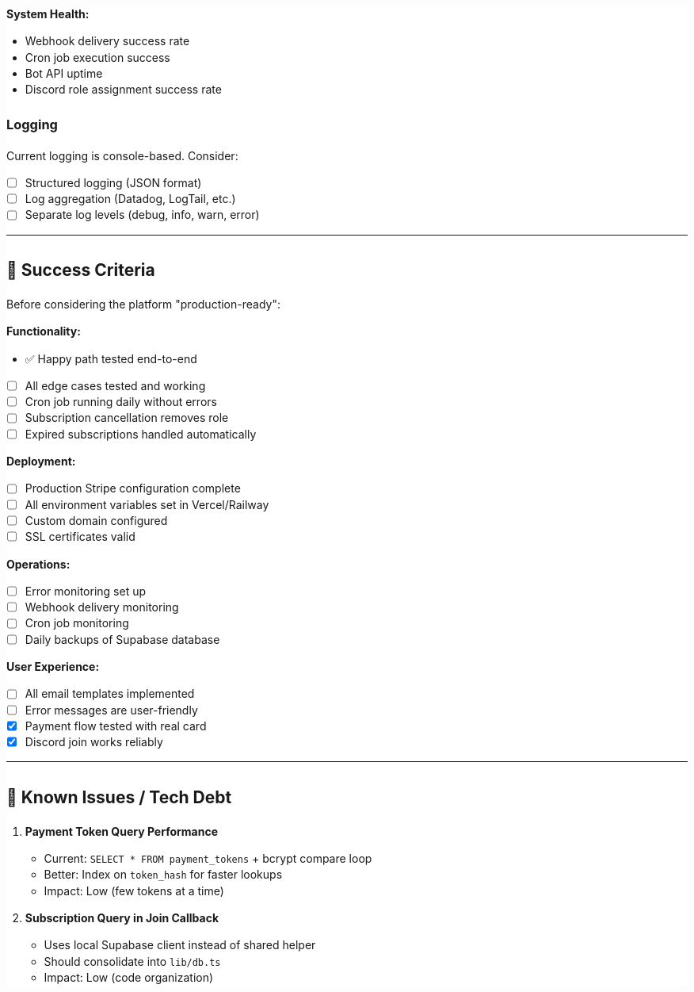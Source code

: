 **System Health:**
- Webhook delivery success rate
- Cron job execution success
- Bot API uptime
- Discord role assignment success rate

### Logging

Current logging is console-based. Consider:
- [ ] Structured logging (JSON format)
- [ ] Log aggregation (Datadog, LogTail, etc.)
- [ ] Separate log levels (debug, info, warn, error)

---

## 🎯 Success Criteria

Before considering the platform "production-ready":

**Functionality:**
- ✅ Happy path tested end-to-end
- [ ] All edge cases tested and working
- [ ] Cron job running daily without errors
- [ ] Subscription cancellation removes role
- [ ] Expired subscriptions handled automatically

**Deployment:**
- [ ] Production Stripe configuration complete
- [ ] All environment variables set in Vercel/Railway
- [ ] Custom domain configured
- [ ] SSL certificates valid

**Operations:**
- [ ] Error monitoring set up
- [ ] Webhook delivery monitoring
- [ ] Cron job monitoring
- [ ] Daily backups of Supabase database

**User Experience:**
- [ ] All email templates implemented
- [ ] Error messages are user-friendly
- [x] Payment flow tested with real card
- [x] Discord join works reliably

---

## 📝 Known Issues / Tech Debt

1. **Payment Token Query Performance**
   - Current: `SELECT * FROM payment_tokens` + bcrypt compare loop
   - Better: Index on `token_hash` for faster lookups
   - Impact: Low (few tokens at a time)

2. **Subscription Query in Join Callback**
   - Uses local Supabase client instead of shared helper
   - Should consolidate into `lib/db.ts`
   - Impact: Low (code organization)
